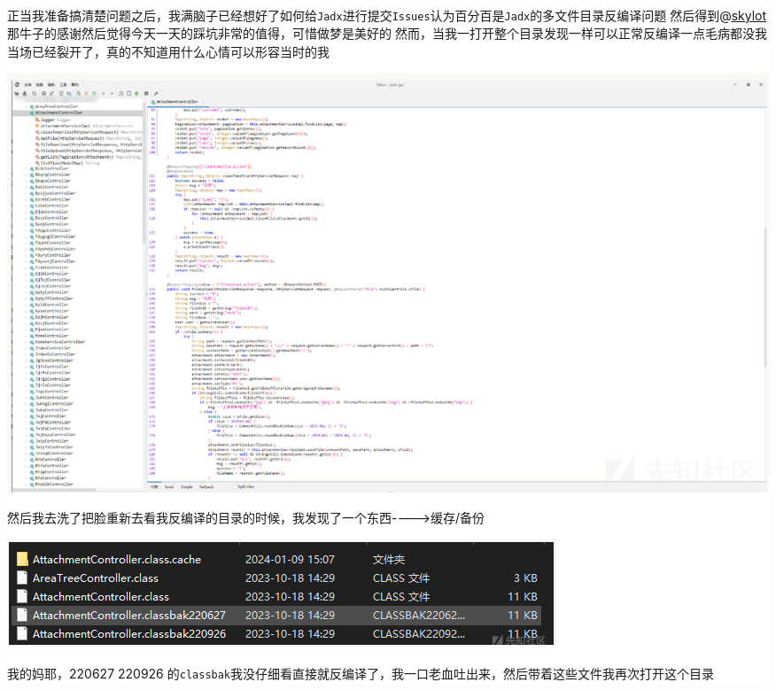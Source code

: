 正当我准备搞清楚问题之后，我满脑子已经想好了如何给`Jadx`​进行提交`Issues`​认为百分百是`Jadx`​的多文件目录反编译问题 然后得到@[skylot](https://github.com/skylot) 那牛子的感谢然后觉得今天一天的踩坑非常的值得，可惜做梦是美好的 然而，当我一打开整个目录发现一样可以正常反编译一点毛病都没我当场已经裂开了，真的不知道用什么心情可以形容当时的我

[![](assets/1709022907-d96a7917c64b144be24bc56f25e2650f.png)](https://xzfile.aliyuncs.com/media/upload/picture/20240226152043-8d30c2d4-d477-1.png)

然后我去洗了把脸重新去看我反编译的目录的时候，我发现了一个东西---->缓存/备份

[![](assets/1709022907-a3e0153c611b4e3ff6dcefcecde9737b.png)](https://xzfile.aliyuncs.com/media/upload/picture/20240226152050-91e6bf22-d477-1.png)

我的妈耶，220627 220926 的`classbak`​ 我没仔细看直接就反编译了，我一口老血吐出来，然后带着这些文件我再次打开这个目录
